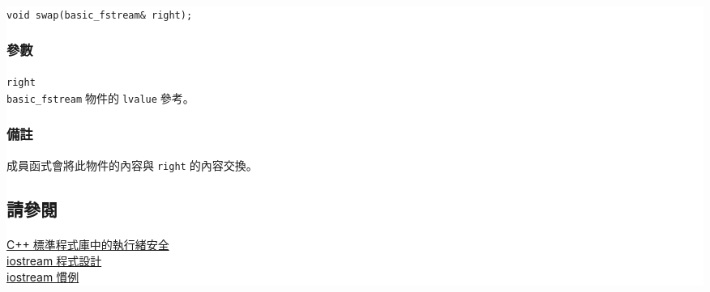 ```  
void swap(basic_fstream& right);
```  
  
### <a name="parameters"></a>參數  
 `right`  
 `basic_fstream` 物件的 `lvalue` 參考。  
  
### <a name="remarks"></a>備註  
 成員函式會將此物件的內容與 `right` 的內容交換。  
  
## <a name="see-also"></a>請參閱  
 [C++ 標準程式庫中的執行緒安全](../standard-library/thread-safety-in-the-cpp-standard-library.md)   
 [iostream 程式設計](../standard-library/iostream-programming.md)   
 [iostream 慣例](../standard-library/iostreams-conventions.md)

